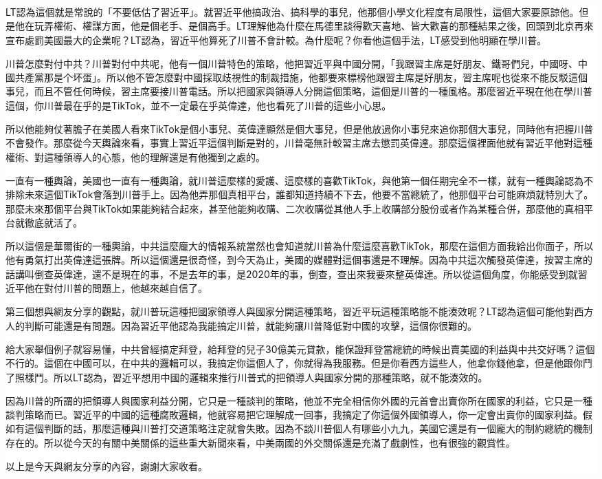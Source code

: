 LT認為這個就是常說的「不要低估了習近平」。就習近平他搞政治、搞科學的事兒，他那個小學文化程度有局限性，這個大家要原諒他。但是他在玩弄權術、權謀方面，他是個老手、是個高手。LT理解他為什麼在馬德里談得歡天喜地、皆大歡喜的那種結果之後，回頭到北京再來宣布處罰美國最大的企業呢？LT認為，習近平他算死了川普不會計較。為什麼呢？你看他這個手法，LT感受到他明顯在學川普。

川普怎麼對付中共？川普對付中共呢，他有一個川普特色的策略，他把習近平與中國分開，「我跟習主席是好朋友、鐵哥們兒，中國呀、中國共產黨那是个坏蛋」。所以他不管怎麼對中國採取歧視性的制裁措施，他都要來標榜他跟習主席是好朋友，習主席呢也從來不能反駁這個事兒，而且不管任何時候，習主席要接川普電話。所以把國家與領導人分開這個策略，這個是川普的一種風格。那麼習近平現在他在學川普這個，你川普最在乎的是TikTok，並不一定最在乎英偉達，他也看死了川普的這些小心思。

所以他能夠仗著膽子在美國人看來TikTok是個小事兒、英偉達顯然是個大事兒，但是他放過你小事兒來追你那個大事兒，同時他有把握川普不會發作。那麼從今天輿論來看，事實上習近平這個判斷是對的，川普毫無計較習主席去懲罰英偉達。那麼這個裡面他就有習近平他對這種權術、對這種領導人的心態，他的理解還是有他獨到之處的。

一直有一種輿論，美國也一直有一種輿論，就川普這麼樣的愛護、這麼樣的喜歡TikTok，與他第一個任期完全不一樣，就有一種輿論認為不排除未來這個TikTok會落到川普手上。因為他弄那個真相平台，誰都知道持續不下去，他要不當總統了，他那個平台可能麻煩就特別大了。那麼未來那個平台與TikTok如果能夠結合起來，甚至他能夠收購、二次收購從其他人手上收購部分股份或者作為某種合併，那麼他的真相平台就徹底就活了。

所以這個是華爾街的一種輿論，中共這麼龐大的情報系統當然也會知道就川普為什麼這麼喜歡TikTok，那麼在這個方面我給出你面子，所以他有勇氣打出英偉達這張牌。所以這個還是很奇怪，到今天為止，美國的媒體對這個事還是不理解。因為中共這次觸發英偉達，按習主席的話講叫倒查英偉達，還不是現在的事，不是去年的事，是2020年的事，倒查，查出來我要來整英偉達。所以從這個角度，你能感受到就習近平他在對付川普的問題上，他越來越自信了。

第三個想與網友分享的觀點，就川普玩這種把國家領導人與國家分開這種策略，習近平玩這種策略能不能湊效呢？LT認為這個可能他對西方人的判斷可能還是有問題。因為習近平他認為我能搞定川普，就能夠讓川普降低對中國的攻擊，這個你很難的。

給大家舉個例子就容易懂，中共曾經搞定拜登，給拜登的兒子30億美元貸款，能保證拜登當總統的時候出賣美國的利益與中共交好嗎？這個不行的。這個在中國可以，在中共的邏輯可以，我搞定你這個人了，你就得為我服務。但是你看西方這些人，他拿你錢他拿，但是他跟你鬥了照樣鬥。所以LT認為，習近平想用中國的邏輯來推行川普式的把領導人與國家分開的那種策略，就不能湊效的。

因為川普的所謂的把領導人與國家利益分開，它只是一種談判的策略，他並不完全相信你外國的元首會出賣你所在國家的利益，它只是一種談判策略而已。習近平的中國的這種腐敗邏輯，他就容易把它理解成一回事，我搞定了你這個外國領導人，你一定會出賣你的國家利益。假如有這個判斷的話，那麼這種與川普打交道策略注定就會失敗。因為不談川普個人有哪些小九九，美國它還是有一個龐大的制約總統的機制存在的。所以從今天的有關中美關係的這些重大新聞來看，中美兩國的外交關係還是充滿了戲劇性，也有很強的觀賞性。

以上是今天與網友分享的內容，謝謝大家收看。


